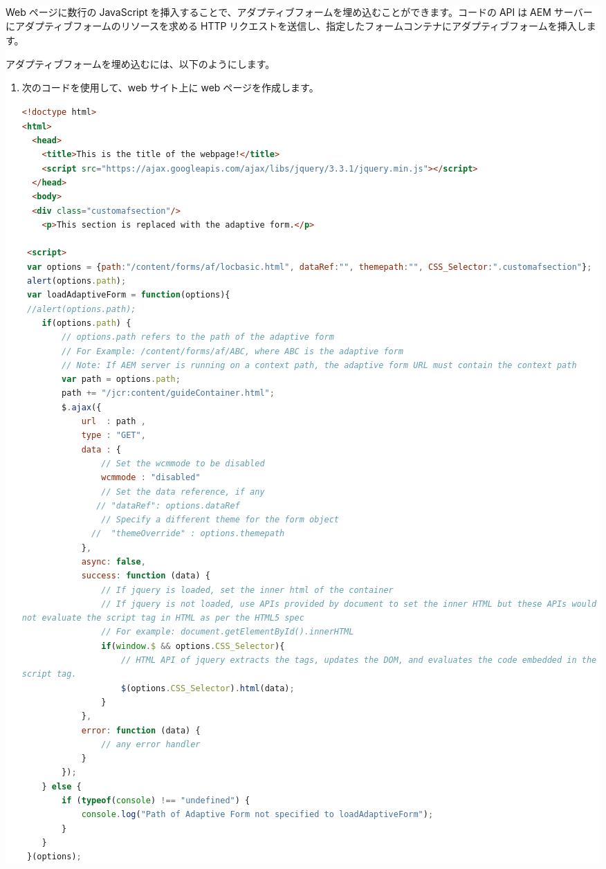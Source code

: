 Web ページに数行の JavaScript を挿入することで、アダプティブフォームを埋め込むことができます。コードの API は AEM サーバーにアダプティブフォームのリソースを求める HTTP リクエストを送信し、指定したフォームコンテナにアダプティブフォームを挿入します。

アダプティブフォームを埋め込むには、以下のようにします。

1. 次のコードを使用して、web サイト上に web ページを作成します。

   ```html
   <!doctype html>
   <html>
     <head>
       <title>This is the title of the webpage!</title>
       <script src="https://ajax.googleapis.com/ajax/libs/jquery/3.3.1/jquery.min.js"></script>
     </head>
     <body>
     <div class="customafsection"/>
       <p>This section is replaced with the adaptive form.</p>
   
    <script>
    var options = {path:"/content/forms/af/locbasic.html", dataRef:"", themepath:"", CSS_Selector:".customafsection"};
    alert(options.path);
    var loadAdaptiveForm = function(options){
    //alert(options.path);
       if(options.path) {
           // options.path refers to the path of the adaptive form
           // For Example: /content/forms/af/ABC, where ABC is the adaptive form
           // Note: If AEM server is running on a context path, the adaptive form URL must contain the context path
           var path = options.path;
           path += "/jcr:content/guideContainer.html";
           $.ajax({
               url  : path ,
               type : "GET",
               data : {
                   // Set the wcmmode to be disabled
                   wcmmode : "disabled"
                   // Set the data reference, if any
                  // "dataRef": options.dataRef
                   // Specify a different theme for the form object
                 //  "themeOverride" : options.themepath
               },
               async: false,
               success: function (data) {
                   // If jquery is loaded, set the inner html of the container
                   // If jquery is not loaded, use APIs provided by document to set the inner HTML but these APIs would not evaluate the script tag in HTML as per the HTML5 spec
                   // For example: document.getElementById().innerHTML
                   if(window.$ && options.CSS_Selector){
                       // HTML API of jquery extracts the tags, updates the DOM, and evaluates the code embedded in the script tag.
                       $(options.CSS_Selector).html(data);
                   }
               },
               error: function (data) {
                   // any error handler
               }
           });
       } else {
           if (typeof(console) !== "undefined") {
               console.log("Path of Adaptive Form not specified to loadAdaptiveForm");
           }
       }
    }(options);
   
   ```
